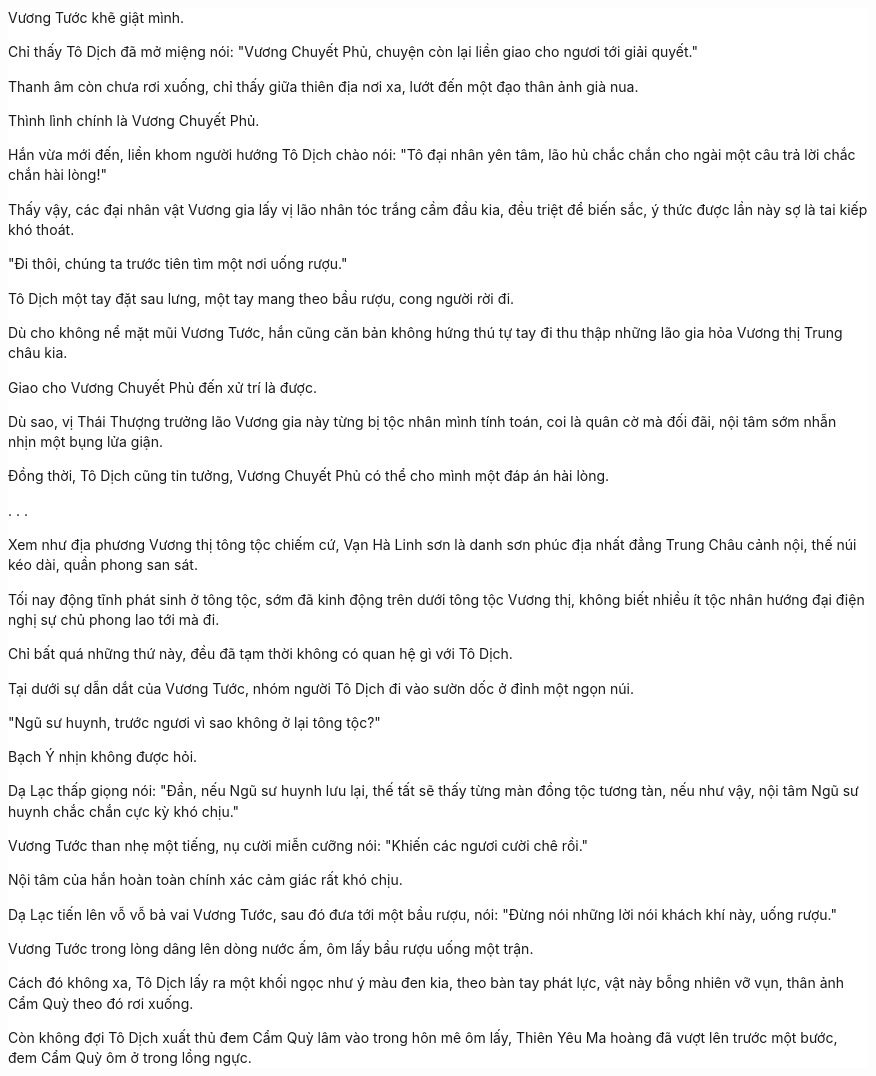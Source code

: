 Vương Tước khẽ giật mình.

Chỉ thấy Tô Dịch đã mở miệng nói: "Vương Chuyết Phủ, chuyện còn lại liền giao cho ngươi tới giải quyết."

Thanh âm còn chưa rơi xuống, chỉ thấy giữa thiên địa nơi xa, lướt đến một đạo thân ảnh già nua.

Thình lình chính là Vương Chuyết Phủ.

Hắn vừa mới đến, liền khom người hướng Tô Dịch chào nói: "Tô đại nhân yên tâm, lão hủ chắc chắn cho ngài một câu trả lời chắc chắn hài lòng!"

Thấy vậy, các đại nhân vật Vương gia lấy vị lão nhân tóc trắng cầm đầu kia, đều triệt để biến sắc, ý thức được lần này sợ là tai kiếp khó thoát.

"Đi thôi, chúng ta trước tiên tìm một nơi uống rượu."

Tô Dịch một tay đặt sau lưng, một tay mang theo bầu rượu, cong người rời đi.

Dù cho không nể mặt mũi Vương Tước, hắn cũng căn bản không hứng thú tự tay đi thu thập những lão gia hỏa Vương thị Trung châu kia.

Giao cho Vương Chuyết Phủ đến xử trí là được.

Dù sao, vị Thái Thượng trưởng lão Vương gia này từng bị tộc nhân mình tính toán, coi là quân cờ mà đối đãi, nội tâm sớm nhẫn nhịn một bụng lửa giận.

Đồng thời, Tô Dịch cũng tin tưởng, Vương Chuyết Phủ có thể cho mình một đáp án hài lòng.

. . .

Xem như địa phương Vương thị tông tộc chiếm cứ, Vạn Hà Linh sơn là danh sơn phúc địa nhất đẳng Trung Châu cảnh nội, thế núi kéo dài, quần phong san sát.

Tối nay động tĩnh phát sinh ở tông tộc, sớm đã kinh động trên dưới tông tộc Vương thị, không biết nhiều ít tộc nhân hướng đại điện nghị sự chủ phong lao tới mà đi.

Chỉ bất quá những thứ này, đều đã tạm thời không có quan hệ gì với Tô Dịch.

Tại dưới sự dẫn dắt của Vương Tước, nhóm người Tô Dịch đi vào sườn dốc ở đỉnh một ngọn núi.

"Ngũ sư huynh, trước ngươi vì sao không ở lại tông tộc?"

Bạch Ý nhịn không được hỏi.

Dạ Lạc thấp giọng nói: "Đần, nếu Ngũ sư huynh lưu lại, thế tất sẽ thấy từng màn đồng tộc tương tàn, nếu như vậy, nội tâm Ngũ sư huynh chắc chắn cực kỳ khó chịu."

Vương Tước than nhẹ một tiếng, nụ cười miễn cưỡng nói: "Khiến các ngươi cười chê rồi."

Nội tâm của hắn hoàn toàn chính xác cảm giác rất khó chịu.

Dạ Lạc tiến lên vỗ vỗ bả vai Vương Tước, sau đó đưa tới một bầu rượu, nói: "Đừng nói những lời nói khách khí này, uống rượu."

Vương Tước trong lòng dâng lên dòng nước ấm, ôm lấy bầu rượu uống một trận.

Cách đó không xa, Tô Dịch lấy ra một khối ngọc như ý màu đen kia, theo bàn tay phát lực, vật này bỗng nhiên vỡ vụn, thân ảnh Cẩm Quỳ theo đó rơi xuống.

Còn không đợi Tô Dịch xuất thủ đem Cẩm Quỳ lâm vào trong hôn mê ôm lấy, Thiên Yêu Ma hoàng đã vượt lên trước một bước, đem Cẩm Quỳ ôm ở trong lồng ngực.
